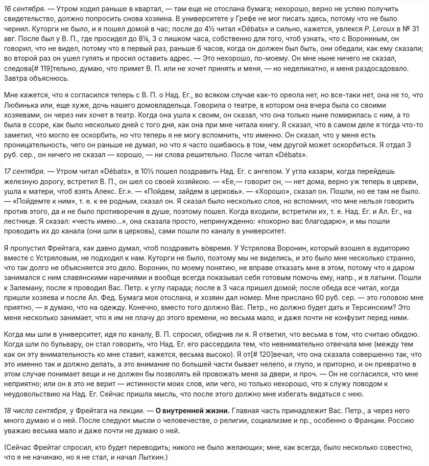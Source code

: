 *16 сентября.* — Утром ходил раньше в квартал, — там еще не отослана бумага; нехорошо, верно не успею получить свидетельство, должно попросить снова хозяина. В университете у Грефе не мог писать здесь, потому что не было чернил. Куторги не было, и я пошел домой в час; после до 4½ читал «Débats» и сильно, кажется, увлекся *Р. Leroux* в № 31 авг. После был у В. П., где просидел до 8¼, 3 с лишком часа, собственно для того, чтоб узнать, что с Ворониным, он говорил, что не видел, потому что в первый раз, раньше 6 часов, когда он должен был быть, они обедали, как ему сказали; во второй раз он ушел гулять и просил оставить адрес. — Это нехорошо, по-моему. Он мне ныне ничего не сказал, следова[# 119]тельно, думаю, что примет В. П. или не хочет принять и меня, — но неделикатно, и меня раздосадовало. Завтра объяснюсь.

Мне кажется, что я согласился теперь с В. П. о Над. Ег., во всяком случае как-то ореола нет, но все-таки нет, она не то, что Любинька или, еще хуже, дочь нашего домовладельца. Говорила о театре, в котором она вчера была со своими хозяевами, он через них хочет в театр. Когда она ушла к своим, он сказал, что она только ныне помирилась с ним, а то была в ссоре, как было несколько дней с того дня, как она при мне читала книгу. Я сказал, что в самом деле я тогда что-то заметил, что могло ее оскорбить, но что теперь я не могу вспомнить, что именно. Он сказал, что у меня есть проницательность, чего он раньше не думал, но что я часто ошибаюсь в том, чем другой может оскорбиться. Я отдал 3 руб. сер., он ничего не сказал — хорошо, — ни слова решительно. После читал «Débats».

*17 сентября.* — Утром читал «Débats», в 10½ пошел поздравить Над. Ег. с ангелом. У угла казарм, когда перейдешь железную дорогу, встретил В. П., он шел со своей хозяйкою. — «Ее,— говорит он, — нет дома, верно уж теперь в церкви, ушла к матери, чтоб взять Алекс. Ег.». — «Пойдем, зайдем в церковь». — «Хорошо», сказал он. Пошли, но ее там не было. — «Пойдемте к ним», т. е. к ее родным, сказал он. Я сказал было несколько слов, но вспомнил, что мне нельзя говорить против этого, да и не было противоречия в душе, поэтому пошел. Когда входили, встретили их, т. е. Над. Ег. и Ал. Ег., на лестнице. Я сказал: «честь имею...», она сказала просто, непринужденно: «покорно вас благодарю», и мы пошли проводить их до канала (они шли в церковь), сами пошли по каналу в университет.

Я пропустил Фрейтага, как давно думал, чтоб поздравить вòвремя. У Устрялова Воронин, который взошел в аудиторию вместе с Устряловым, не подходил к нам. Куторги не было, поэтому мы не виделись, и это было мне несколько странно, что так долго не объясняется это дело. Воронин, по моему понятию, не вправе отказать мне в этом, потому что я даром занимался с ним славянскими наречиями и вообще всегда показывал себя готовым помочь ему, напр., и в латыни. Пошли к Залеману, после я проводил Вас. Петр. к углу парада; после в 3 часа пришел домой; после обеда все читал, когда пришли хозяева и после Ал. Фед. Бумага моя отослана, и хозяин дал номер. Мне прислано 60 руб. сер. — это головою мне приятно, — я думаю, что на одежду. Конечно, вместо того должно Вас. Петр., но должно будет дать и Терсинским? Это меня несколько занимает, что я им не плачу до этого времени, но весьма мало, и даже почти не конфузит перед ними.

Когда мы шли в университет, идя по каналу, В. П. спросил, обидчив ли я. Я ответил, что весьма в том, что считаю обидою. Когда шли по бульвару, он стал говорить, что Над. Ег. его рассердила тем, что невнимательно отвечала мне (между тем как он эту внимательность ко мне ставит, кажется, весьма высоко). Я от[# 120]вечал, что она сказала совершенно так, что это именно так и должно делать, а это внимание по большей части бывает нелепо, и глупо, и приторно, и он превратно в этом случае понимает вещи и не должен бы позволять ей провожать меня за двери, и проч. — Он не согласился, что мне неприятно; или он в это не верит — истинности моих слов, или чего, но только нехорошо, что я служу поводом к неудовольствию на Над. Ег. Сейчас пришла мысль, что после этого должно мне избегать видаться с нею.

*18 числа сентября*, у Фрейтага на лекции. — **О внутренней жизни.** Главная часть принадлежит Вас. Петр., а через него много думаю и о ней. После следуют мысли о человечестве, о религии, социализме и пр., особенно о Франции. Россию уважаю весьма мало и даже почти не думаю о ней.

(Сейчас Фрейтаг спросил, кто будет переводить; никого не было желающих; мне, как всегда, было несколько совестно, что я не начинаю, но я не стал, и начал Лыткин.)


[^r1151]:  Показания.
[^52]:  Здесь имеется в виду публикация протоколов Люксембургской комиссии (см. выше, примеч. 48).
[^r1152]:  Идите же, идите.
[^53]: «Петушков» — повесть И. С. Тургенева, напечатанная в «Современнике» за 1848 г., No 9.
[^54]:  «Москва» М. Н. Загоскина — его сборник «Москва и москвичи», посвященный прошлому и настоящему этого города.
[^55]:  Чумбуров — анонимная повесть «Путевые приключения Чумбурова, великого знатока лошадей» в NoNo 9 и 10 «Современника», 1848 г., в отделе «Смесь».
[^56]: Письмо от Пыпиных, которые тогда жили в Аткарске.
[^8]:  Временно приостановить.
[^57]:  «Constitutionnel» — французская газета, выходившая с 1815 г. В эпоху реставрации — оппозиционный орган либеральной буржуазии. В годы июльской монархии значение газеты падает — ведущим органом либералов становится «National». «Constitutionnel» принимал участие в проведении реформистских банкетов конца 1847 — начала 1848 г., после февральской революции занимал антиреспубликанскую, реакционную позицию.
[^10]:  Эти противоречивые и нечеткие рассуждения крайне характерны для периода кризиса общественно-политического мировоззрения Чернышевского в студенческие годы. Позднее, в своих зрелых работах, он вплотную подошел к пониманию классового характера государственной власти в классовом обществе.